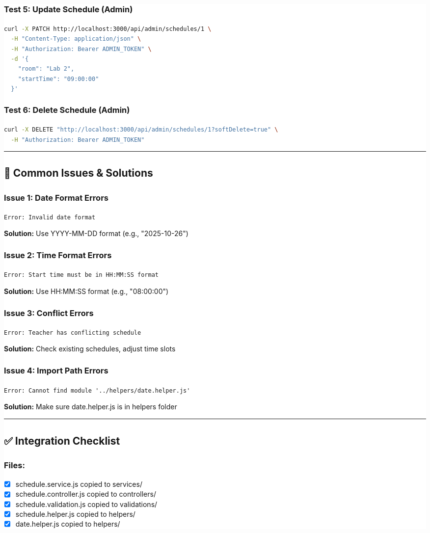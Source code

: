 
### Test 5: Update Schedule (Admin)
```bash
curl -X PATCH http://localhost:3000/api/admin/schedules/1 \
  -H "Content-Type: application/json" \
  -H "Authorization: Bearer ADMIN_TOKEN" \
  -d '{
    "room": "Lab 2",
    "startTime": "09:00:00"
  }'
```

### Test 6: Delete Schedule (Admin)
```bash
curl -X DELETE "http://localhost:3000/api/admin/schedules/1?softDelete=true" \
  -H "Authorization: Bearer ADMIN_TOKEN"
```

---

## 🔧 Common Issues & Solutions

### Issue 1: Date Format Errors
```
Error: Invalid date format
```
**Solution:** Use YYYY-MM-DD format (e.g., "2025-10-26")

### Issue 2: Time Format Errors
```
Error: Start time must be in HH:MM:SS format
```
**Solution:** Use HH:MM:SS format (e.g., "08:00:00")

### Issue 3: Conflict Errors
```
Error: Teacher has conflicting schedule
```
**Solution:** Check existing schedules, adjust time slots

### Issue 4: Import Path Errors
```
Error: Cannot find module '../helpers/date.helper.js'
```
**Solution:** Make sure date.helper.js is in helpers folder

---

## ✅ Integration Checklist

### Files:
- [x] schedule.service.js copied to services/
- [x] schedule.controller.js copied to controllers/
- [x] schedule.validation.js copied to validations/
- [x] schedule.helper.js copied to helpers/
- [x] date.helper.js copied to helpers/
